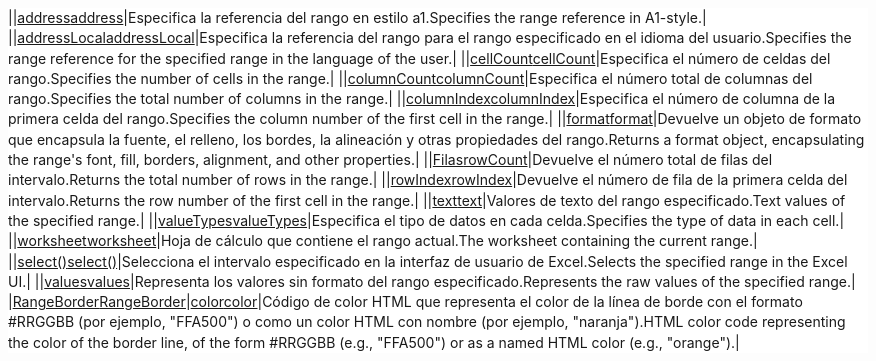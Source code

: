 ||[<span data-ttu-id="a4676-381">address</span><span class="sxs-lookup"><span data-stu-id="a4676-381">address</span></span>](/javascript/api/excel/excel.range#address)|<span data-ttu-id="a4676-382">Especifica la referencia del rango en estilo a1.</span><span class="sxs-lookup"><span data-stu-id="a4676-382">Specifies the range reference in A1-style.</span></span>|
||[<span data-ttu-id="a4676-383">addressLocal</span><span class="sxs-lookup"><span data-stu-id="a4676-383">addressLocal</span></span>](/javascript/api/excel/excel.range#addresslocal)|<span data-ttu-id="a4676-384">Especifica la referencia del rango para el rango especificado en el idioma del usuario.</span><span class="sxs-lookup"><span data-stu-id="a4676-384">Specifies the range reference for the specified range in the language of the user.</span></span>|
||[<span data-ttu-id="a4676-385">cellCount</span><span class="sxs-lookup"><span data-stu-id="a4676-385">cellCount</span></span>](/javascript/api/excel/excel.range#cellcount)|<span data-ttu-id="a4676-386">Especifica el número de celdas del rango.</span><span class="sxs-lookup"><span data-stu-id="a4676-386">Specifies the number of cells in the range.</span></span>|
||[<span data-ttu-id="a4676-387">columnCount</span><span class="sxs-lookup"><span data-stu-id="a4676-387">columnCount</span></span>](/javascript/api/excel/excel.range#columncount)|<span data-ttu-id="a4676-388">Especifica el número total de columnas del rango.</span><span class="sxs-lookup"><span data-stu-id="a4676-388">Specifies the total number of columns in the range.</span></span>|
||[<span data-ttu-id="a4676-389">columnIndex</span><span class="sxs-lookup"><span data-stu-id="a4676-389">columnIndex</span></span>](/javascript/api/excel/excel.range#columnindex)|<span data-ttu-id="a4676-390">Especifica el número de columna de la primera celda del rango.</span><span class="sxs-lookup"><span data-stu-id="a4676-390">Specifies the column number of the first cell in the range.</span></span>|
||[<span data-ttu-id="a4676-391">format</span><span class="sxs-lookup"><span data-stu-id="a4676-391">format</span></span>](/javascript/api/excel/excel.range#format)|<span data-ttu-id="a4676-392">Devuelve un objeto de formato que encapsula la fuente, el relleno, los bordes, la alineación y otras propiedades del rango.</span><span class="sxs-lookup"><span data-stu-id="a4676-392">Returns a format object, encapsulating the range's font, fill, borders, alignment, and other properties.</span></span>|
||[<span data-ttu-id="a4676-393">Filas</span><span class="sxs-lookup"><span data-stu-id="a4676-393">rowCount</span></span>](/javascript/api/excel/excel.range#rowcount)|<span data-ttu-id="a4676-394">Devuelve el número total de filas del intervalo.</span><span class="sxs-lookup"><span data-stu-id="a4676-394">Returns the total number of rows in the range.</span></span>|
||[<span data-ttu-id="a4676-395">rowIndex</span><span class="sxs-lookup"><span data-stu-id="a4676-395">rowIndex</span></span>](/javascript/api/excel/excel.range#rowindex)|<span data-ttu-id="a4676-396">Devuelve el número de fila de la primera celda del intervalo.</span><span class="sxs-lookup"><span data-stu-id="a4676-396">Returns the row number of the first cell in the range.</span></span>|
||[<span data-ttu-id="a4676-397">text</span><span class="sxs-lookup"><span data-stu-id="a4676-397">text</span></span>](/javascript/api/excel/excel.range#text)|<span data-ttu-id="a4676-398">Valores de texto del rango especificado.</span><span class="sxs-lookup"><span data-stu-id="a4676-398">Text values of the specified range.</span></span>|
||[<span data-ttu-id="a4676-399">valueTypes</span><span class="sxs-lookup"><span data-stu-id="a4676-399">valueTypes</span></span>](/javascript/api/excel/excel.range#valuetypes)|<span data-ttu-id="a4676-400">Especifica el tipo de datos en cada celda.</span><span class="sxs-lookup"><span data-stu-id="a4676-400">Specifies the type of data in each cell.</span></span>|
||[<span data-ttu-id="a4676-401">worksheet</span><span class="sxs-lookup"><span data-stu-id="a4676-401">worksheet</span></span>](/javascript/api/excel/excel.range#worksheet)|<span data-ttu-id="a4676-402">Hoja de cálculo que contiene el rango actual.</span><span class="sxs-lookup"><span data-stu-id="a4676-402">The worksheet containing the current range.</span></span>|
||[<span data-ttu-id="a4676-403">select()</span><span class="sxs-lookup"><span data-stu-id="a4676-403">select()</span></span>](/javascript/api/excel/excel.range#select--)|<span data-ttu-id="a4676-404">Selecciona el intervalo especificado en la interfaz de usuario de Excel.</span><span class="sxs-lookup"><span data-stu-id="a4676-404">Selects the specified range in the Excel UI.</span></span>|
||[<span data-ttu-id="a4676-405">values</span><span class="sxs-lookup"><span data-stu-id="a4676-405">values</span></span>](/javascript/api/excel/excel.range#values)|<span data-ttu-id="a4676-406">Representa los valores sin formato del rango especificado.</span><span class="sxs-lookup"><span data-stu-id="a4676-406">Represents the raw values of the specified range.</span></span>|
|[<span data-ttu-id="a4676-407">RangeBorder</span><span class="sxs-lookup"><span data-stu-id="a4676-407">RangeBorder</span></span>](/javascript/api/excel/excel.rangeborder)|[<span data-ttu-id="a4676-408">color</span><span class="sxs-lookup"><span data-stu-id="a4676-408">color</span></span>](/javascript/api/excel/excel.rangeborder#color)|<span data-ttu-id="a4676-409">Código de color HTML que representa el color de la línea de borde con el formato #RRGGBB (por ejemplo, "FFA500") o como un color HTML con nombre (por ejemplo, "naranja").</span><span class="sxs-lookup"><span data-stu-id="a4676-409">HTML color code representing the color of the border line, of the form #RRGGBB (e.g., "FFA500") or as a named HTML color (e.g., "orange").</span></span>|